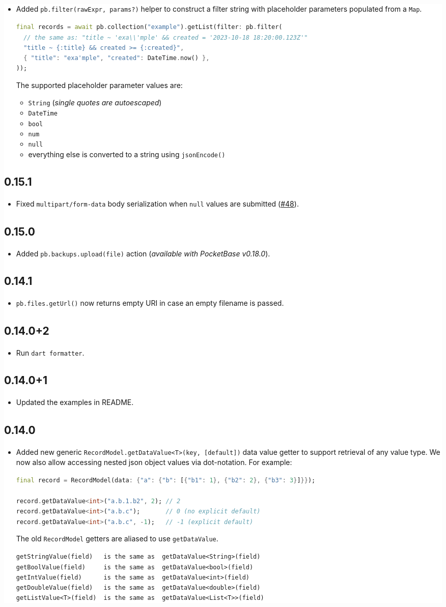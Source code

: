 - Added `pb.filter(rawExpr, params?)` helper to construct a filter string with placeholder parameters populated from a `Map`.

    ```dart
    final records = await pb.collection("example").getList(filter: pb.filter(
      // the same as: "title ~ 'exa\\'mple' && created = '2023-10-18 18:20:00.123Z'"
      "title ~ {:title} && created >= {:created}",
      { "title": "exa'mple", "created": DateTime.now() },
    ));
    ```

    The supported placeholder parameter values are:

    - `String` (_single quotes are autoescaped_)
    - `DateTime`
    - `bool`
    - `num`
    - `null`
    - everything else is converted to a string using `jsonEncode()`


## 0.15.1

- Fixed `multipart/form-data` body serialization when `null` values are submitted ([#48](https://github.com/pocketbase/dart-sdk/issues/48)).


## 0.15.0

- Added `pb.backups.upload(file)` action (_available with PocketBase v0.18.0_).


## 0.14.1

- `pb.files.getUrl()` now returns empty URI in case an empty filename is passed.


## 0.14.0+2

- Run `dart formatter`.


## 0.14.0+1

- Updated the examples in README.


## 0.14.0

- Added new generic `RecordModel.getDataValue<T>(key, [default])` data value getter to support retrieval of any value type.
  We now also allow accessing nested json object values via dot-notation.
  For example:
  ```dart
  final record = RecordModel(data: {"a": {"b": [{"b1": 1}, {"b2": 2}, {"b3": 3}]}});

  record.getDataValue<int>("a.b.1.b2", 2); // 2
  record.getDataValue<int>("a.b.c");       // 0 (no explicit default)
  record.getDataValue<int>("a.b.c", -1);   // -1 (explicit default)
  ```
  The old `RecordModel` getters are aliased to use `getDataValue`.
  ```
  getStringValue(field)   is the same as  getDataValue<String>(field)
  getBoolValue(field)     is the same as  getDataValue<bool>(field)
  getIntValue(field)      is the same as  getDataValue<int>(field)
  getDoubleValue(field)   is the same as  getDataValue<double>(field)
  getListValue<T>(field)  is the same as  getDataValue<List<T>>(field)
  ```
